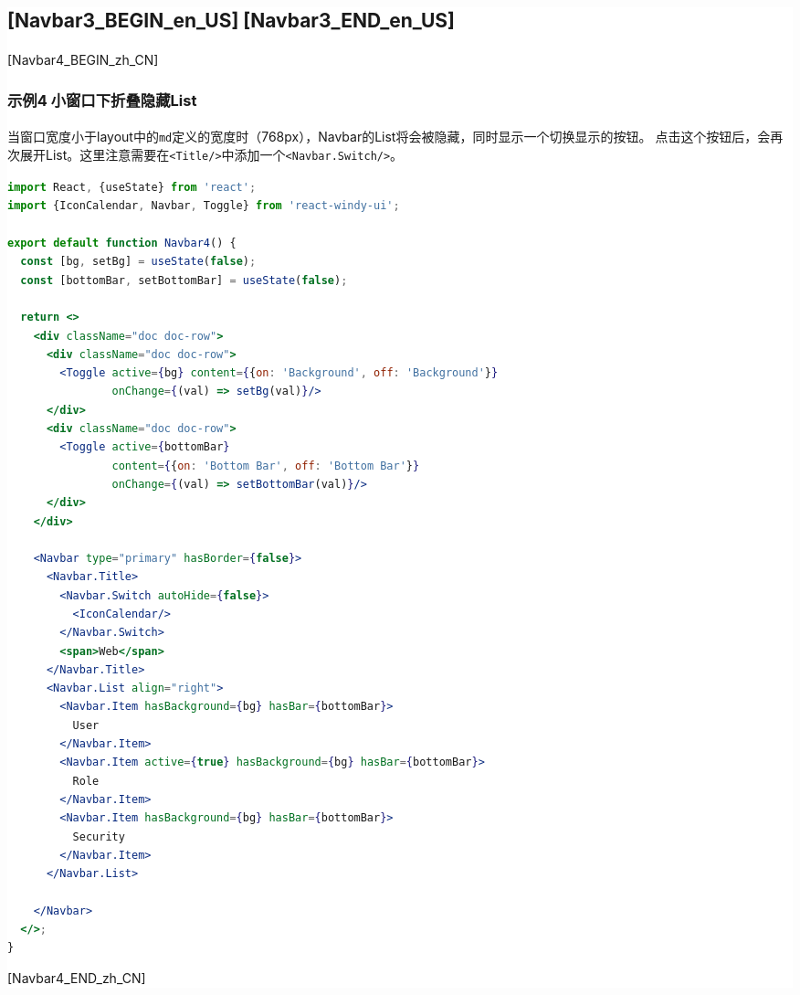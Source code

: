[Navbar3_BEGIN_en_US]
[Navbar3_END_en_US]
----------------------------------

[Navbar4_BEGIN_zh_CN]
### 示例4 小窗口下折叠隐藏List
<DemoDesc title="提示">
   当窗口宽度小于layout中的<Code>md</Code>定义的宽度时（768px），Navbar的List将会被隐藏，同时显示一个切换显示的按钮。
   点击这个按钮后，会再次展开List。这里注意需要在<Code>&lt;Title/&gt;</Code>中添加一个<Code>&lt;Navbar.Switch/&gt;</Code>。
</DemoDesc>

```jsx
import React, {useState} from 'react';
import {IconCalendar, Navbar, Toggle} from 'react-windy-ui';

export default function Navbar4() {
  const [bg, setBg] = useState(false);
  const [bottomBar, setBottomBar] = useState(false);

  return <>
    <div className="doc doc-row">
      <div className="doc doc-row">
        <Toggle active={bg} content={{on: 'Background', off: 'Background'}}
                onChange={(val) => setBg(val)}/>
      </div>
      <div className="doc doc-row">
        <Toggle active={bottomBar}
                content={{on: 'Bottom Bar', off: 'Bottom Bar'}}
                onChange={(val) => setBottomBar(val)}/>
      </div>
    </div>

    <Navbar type="primary" hasBorder={false}>
      <Navbar.Title>
        <Navbar.Switch autoHide={false}>
          <IconCalendar/>
        </Navbar.Switch>
        <span>Web</span>
      </Navbar.Title>
      <Navbar.List align="right">
        <Navbar.Item hasBackground={bg} hasBar={bottomBar}>
          User
        </Navbar.Item>
        <Navbar.Item active={true} hasBackground={bg} hasBar={bottomBar}>
          Role
        </Navbar.Item>
        <Navbar.Item hasBackground={bg} hasBar={bottomBar}>
          Security
        </Navbar.Item>
      </Navbar.List>

    </Navbar>
  </>;
}
```
[Navbar4_END_zh_CN]
